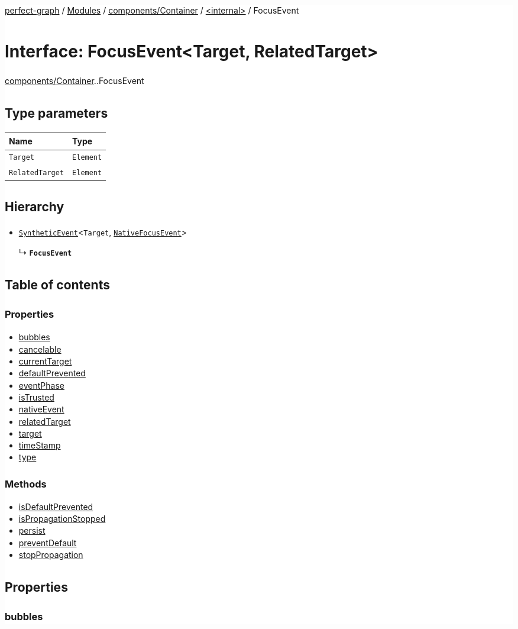 [perfect-graph](../README.md) / [Modules](../modules.md) / [components/Container](../modules/components_Container.md) / [<internal\>](../modules/components_Container._internal_.md) / FocusEvent

# Interface: FocusEvent<Target, RelatedTarget\>

[components/Container](../modules/components_Container.md).[<internal>](../modules/components_Container._internal_.md).FocusEvent

## Type parameters

| Name | Type |
| :------ | :------ |
| `Target` | `Element` |
| `RelatedTarget` | `Element` |

## Hierarchy

- [`SyntheticEvent`](components_Container._internal_.SyntheticEvent.md)<`Target`, [`NativeFocusEvent`](../modules/components_Container._internal_.md#nativefocusevent)\>

  ↳ **`FocusEvent`**

## Table of contents

### Properties

- [bubbles](components_Container._internal_.FocusEvent.md#bubbles)
- [cancelable](components_Container._internal_.FocusEvent.md#cancelable)
- [currentTarget](components_Container._internal_.FocusEvent.md#currenttarget)
- [defaultPrevented](components_Container._internal_.FocusEvent.md#defaultprevented)
- [eventPhase](components_Container._internal_.FocusEvent.md#eventphase)
- [isTrusted](components_Container._internal_.FocusEvent.md#istrusted)
- [nativeEvent](components_Container._internal_.FocusEvent.md#nativeevent)
- [relatedTarget](components_Container._internal_.FocusEvent.md#relatedtarget)
- [target](components_Container._internal_.FocusEvent.md#target)
- [timeStamp](components_Container._internal_.FocusEvent.md#timestamp)
- [type](components_Container._internal_.FocusEvent.md#type)

### Methods

- [isDefaultPrevented](components_Container._internal_.FocusEvent.md#isdefaultprevented)
- [isPropagationStopped](components_Container._internal_.FocusEvent.md#ispropagationstopped)
- [persist](components_Container._internal_.FocusEvent.md#persist)
- [preventDefault](components_Container._internal_.FocusEvent.md#preventdefault)
- [stopPropagation](components_Container._internal_.FocusEvent.md#stoppropagation)

## Properties

### bubbles
